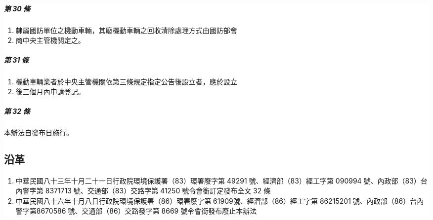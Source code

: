 ##### 第 30 條
1. 隸屬國防單位之機動車輛，其廢機動車輛之回收清除處理方式由國防部會
1. 商中央主管機關定之。

##### 第 31 條
1. 機動車輛業者於中央主管機關依第三條規定指定公告後設立者，應於設立
1. 後三個月內申請登記。

##### 第 32 條
本辦法自發布日施行。

## 沿革
1. 中華民國八十三年十月二十一日行政院環境保護署（83）環署廢字第 49291  號、經濟部（83）經工字第 090994 號、內政部（83）台內警字第 8371713  號、交通部（83）交路字第 41250  號令會銜訂定發布全文 32 條
1. 中華民國八十六年十月八日行政院環境保護署（86）環署廢字第 61909號、經濟部（86）經工字第 86215201 號、內政部（86）台內警字第8670586 號、交通部（86）交路發字第 8669 號令會銜發布廢止本辦法
